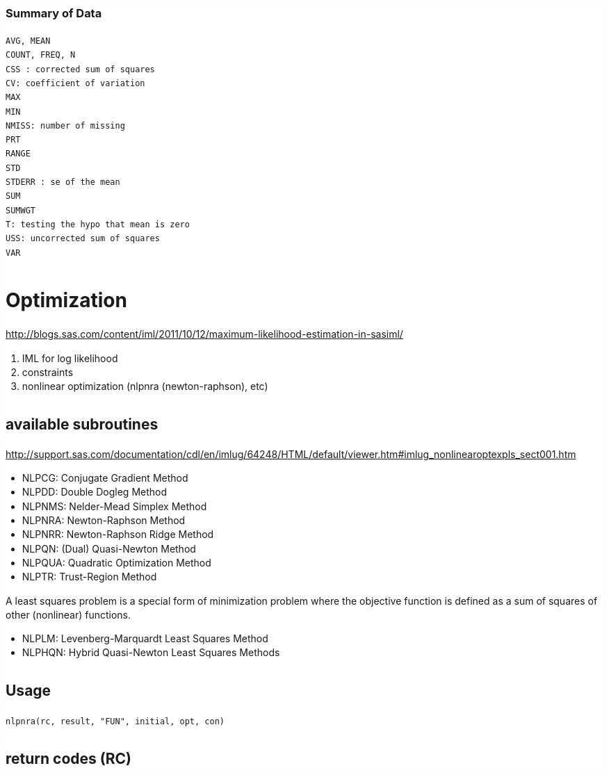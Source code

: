 ### Summary of Data

	AVG, MEAN
	COUNT, FREQ, N
	CSS : corrected sum of squares
	CV: coefficient of variation
	MAX
	MIN
	NMISS: number of missing
	PRT
	RANGE
	STD
	STDERR : se of the mean
	SUM
	SUMWGT
	T: testing the hypo that mean is zero
	USS: uncorrected sum of squares
	VAR

# Optimization #

<http://blogs.sas.com/content/iml/2011/10/12/maximum-likelihood-estimation-in-sasiml/>

1. IML for log likelihood
2. constraints
3. nonlinear optimization (nlpnra (newton-raphson), etc)

## available subroutines ##

<http://support.sas.com/documentation/cdl/en/imlug/64248/HTML/default/viewer.htm#imlug_nonlinearoptexpls_sect001.htm>

- NLPCG: Conjugate Gradient Method
- NLPDD: Double Dogleg Method
- NLPNMS: Nelder-Mead Simplex Method
- NLPNRA: Newton-Raphson Method
- NLPNRR: Newton-Raphson Ridge Method
- NLPQN: (Dual) Quasi-Newton Method
- NLPQUA: Quadratic Optimization Method
- NLPTR: Trust-Region Method

A least squares problem is a special form of minimization problem where the objective function is defined as a sum of squares of other (nonlinear) functions.

- NLPLM: Levenberg-Marquardt Least Squares Method
- NLPHQN: Hybrid Quasi-Newton Least Squares Methods

## Usage ##

	nlpnra(rc, result, "FUN", initial, opt, con)

## return codes (RC) ##
